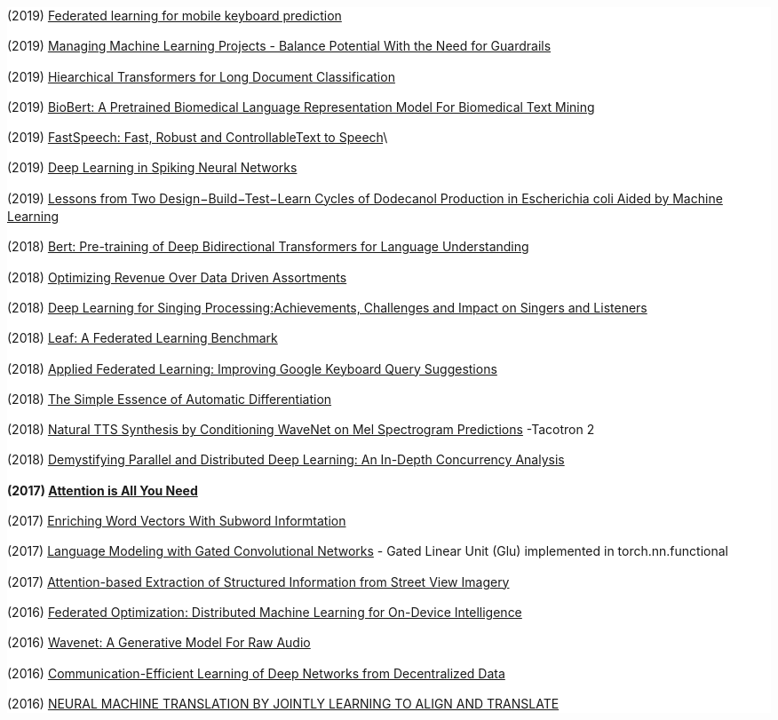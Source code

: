 (2019) [Federated learning for mobile keyboard prediction](https://arxiv.org/pdf/1811.03604.pdf)

(2019) [Managing Machine Learning Projects - Balance Potential With the Need for Guardrails](https://d1.awsstatic.com/whitepapers/aws-managing-ml-projects.pdf)

(2019) [Hiearchical Transformers for Long Document Classification](https://arxiv.org/pdf/1910.10781.pdf)

(2019) [BioBert: A Pretrained Biomedical Language Representation Model For Biomedical Text Mining](https://arxiv.org/pdf/1901.08746v4.pdf,https://github.com/dmis-lab/biobert)

(2019) [FastSpeech: Fast, Robust and ControllableText to Speech](https://arxiv.org/pdf/1905.09263.pdf)\

(2019) [Deep Learning in Spiking Neural Networks](https://arxiv.org/pdf/1804.08150.pdf)

(2019) [Lessons from Two Design−Build−Test−Learn Cycles of Dodecanol Production in Escherichia coli Aided by Machine Learning](https://pubs.acs.org/doi/pdf/10.1021/acssynbio.9b00020)

(2018) [Bert: Pre-training of Deep Bidirectional Transformers for Language Understanding](https://arxiv.org/pdf/1810.04805.pdf)

(2018) [Optimizing Revenue Over Data Driven Assortments](https://arxiv.org/pdf/1708.05510.pdf)

(2018) [Deep Learning for Singing Processing:Achievements, Challenges and Impact on Singers and Listeners](https://arxiv.org/pdf/1807.03046.pdf)

(2018) [Leaf: A Federated Learning Benchmark](https://arxiv.org/pdf/1812.01097.pdf)

(2018) [Applied Federated Learning: Improving Google Keyboard Query Suggestions](https://arxiv.org/pdf/1812.02903.pdf)

(2018) [The Simple Essence of Automatic Differentiation](https://arxiv.org/pdf/1804.00746.pdf)

(2018) [Natural TTS Synthesis by Conditioning WaveNet on Mel Spectrogram Predictions](https://arxiv.org/pdf/1712.05884.pdf) -Tacotron 2

(2018) [Demystifying Parallel and Distributed Deep Learning: An In-Depth Concurrency Analysis](https://arxiv.org/pdf/1802.09941.pdf)

**(2017) [Attention is All You Need](https://arxiv.org/pdf/1706.03762.pdf)**

(2017) [Enriching Word Vectors With Subword Informtation](https://arxiv.org/pdf/1607.04606.pdf)

(2017) [Language Modeling with Gated Convolutional Networks](https://arxiv.org/pdf/1612.08083.pdf) - Gated Linear Unit (Glu) implemented in torch.nn.functional

(2017) [Attention-based Extraction of Structured Information from Street View Imagery](https://arxiv.org/pdf/1704.03549.pdf)

(2016) [Federated Optimization: Distributed Machine Learning for On-Device Intelligence](https://arxiv.org/pdf/1610.02527.pdf)

(2016) [Wavenet: A Generative Model For Raw Audio](https://arxiv.org/pdf/1609.03499.pdf)

(2016) [Communication-Efficient Learning of Deep Networks from Decentralized Data](https://arxiv.org/pdf/1602.05629.pdf)

(2016) [NEURAL MACHINE TRANSLATION BY JOINTLY LEARNING TO ALIGN AND TRANSLATE](https://arxiv.org/pdf/1409.0473)
